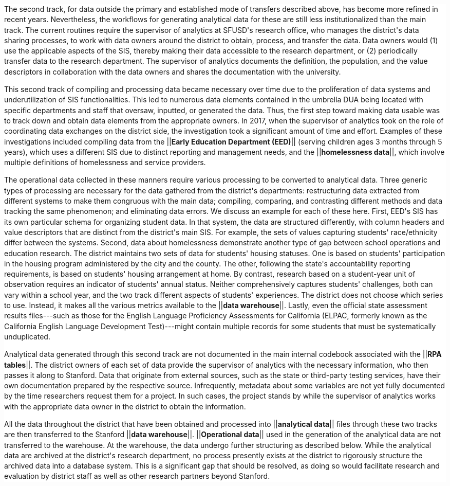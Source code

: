 The second track, for data outside the primary and established mode of transfers described above, has become more refined in recent years. Nevertheless, the workflows for generating analytical data for these are still less institutionalized than the main track. The current routines require the supervisor of analytics at SFUSD's research office, who manages the district's data sharing processes, to work with data owners around the district to obtain, process, and transfer the data. Data owners would (1) use the applicable aspects of the SIS, thereby making their data accessible to the research department, or (2) periodically transfer data to the research department. The supervisor of analytics documents the definition, the population, and the value descriptors in collaboration with the data owners and shares the documentation with the university.

This second track of compiling and processing data became necessary over time due to the proliferation of data systems and underutilization of SIS functionalities. This led to numerous data elements contained in the umbrella DUA being located with specific departments and staff that oversaw, inputted, or generated the data. Thus, the first step toward making data usable was to track down and obtain data elements from the appropriate owners. In 2017, when the supervisor of analytics took on the role of coordinating data exchanges on the district side, the investigation took a significant amount of time and effort. Examples of these investigations included compiling data from the ||**Early Education Department (EED)**|| (serving children ages 3 months through 5 years), which uses a different SIS due to distinct reporting and management needs, and the ||**homelessness data**||, which involve multiple definitions of homelessness and service providers.

The operational data collected in these manners require various processing to be converted to analytical data. Three generic types of processing are necessary for the data gathered from the district's departments: restructuring data extracted from different systems to make them congruous with the main data; compiling, comparing, and contrasting different methods and data tracking the same phenomenon; and eliminating data errors. We discuss an example for each of these here. First, EED's SIS has its own particular schema for organizing student data. In that system, the data are structured differently, with column headers and value descriptors that are distinct from the district's main SIS. For example, the sets of values capturing students' race/ethnicity differ between the systems. Second, data about homelessness demonstrate another type of gap between school operations and education research. The district maintains two sets of data for students' housing statuses. One is based on students' participation in the housing program administered by the city and the county. The other, following the state's accountability reporting requirements, is based on students' housing arrangement at home. By contrast, research based on a student-year unit of observation requires an indicator of students' annual status. Neither comprehensively captures students' challenges, both can vary within a school year, and the two track different aspects of students' experiences. The district does not choose which series to use. Instead, it makes all the various metrics available to the ||**data warehouse**||. Lastly, even the official state assessment results files---such as those for the English Language Proficiency Assessments for California (ELPAC, formerly known as the California English Language Development Test)---might contain multiple records for some students that must be systematically unduplicated.

Analytical data generated through this second track are not documented in the main internal codebook associated with the ||**RPA tables**||. The district owners of each set of data provide the supervisor of analytics with the necessary information, who then passes it along to Stanford. Data that originate from external sources, such as the state or third-party testing services, have their own documentation prepared by the respective source. Infrequently, metadata about some variables are not yet fully documented by the time researchers request them for a project. In such cases, the project stands by while the supervisor of analytics works with the appropriate data owner in the district to obtain the information.

All the data throughout the district that have been obtained and processed into ||**analytical data**|| files through these two tracks are then transferred to the Stanford ||**data warehouse**||. ||**Operational data**|| used in the generation of the analytical data are not transferred to the warehouse. At the warehouse, the data undergo further structuring as described below. While the analytical data are archived at the district's research department, no process presently exists at the district to rigorously structure the archived data into a database system. This is a significant gap that should be resolved, as doing so would facilitate research and evaluation by district staff as well as other research partners beyond Stanford.
